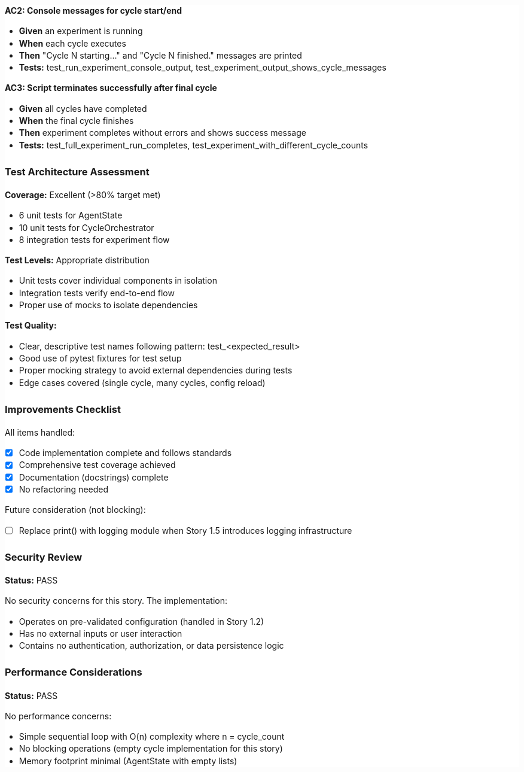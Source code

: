 **AC2: Console messages for cycle start/end**
- **Given** an experiment is running
- **When** each cycle executes
- **Then** "Cycle N starting..." and "Cycle N finished." messages are printed
- **Tests:** test_run_experiment_console_output, test_experiment_output_shows_cycle_messages

**AC3: Script terminates successfully after final cycle**
- **Given** all cycles have completed
- **When** the final cycle finishes
- **Then** experiment completes without errors and shows success message
- **Tests:** test_full_experiment_run_completes, test_experiment_with_different_cycle_counts

### Test Architecture Assessment

**Coverage:** Excellent (>80% target met)
- 6 unit tests for AgentState
- 10 unit tests for CycleOrchestrator
- 8 integration tests for experiment flow

**Test Levels:** Appropriate distribution
- Unit tests cover individual components in isolation
- Integration tests verify end-to-end flow
- Proper use of mocks to isolate dependencies

**Test Quality:**
- Clear, descriptive test names following pattern: test_<method>_<scenario>_<expected_result>
- Good use of pytest fixtures for test setup
- Proper mocking strategy to avoid external dependencies during tests
- Edge cases covered (single cycle, many cycles, config reload)

### Improvements Checklist

All items handled:
- [x] Code implementation complete and follows standards
- [x] Comprehensive test coverage achieved
- [x] Documentation (docstrings) complete
- [x] No refactoring needed

Future consideration (not blocking):
- [ ] Replace print() with logging module when Story 1.5 introduces logging infrastructure

### Security Review

**Status:** PASS

No security concerns for this story. The implementation:
- Operates on pre-validated configuration (handled in Story 1.2)
- Has no external inputs or user interaction
- Contains no authentication, authorization, or data persistence logic

### Performance Considerations

**Status:** PASS

No performance concerns:
- Simple sequential loop with O(n) complexity where n = cycle_count
- No blocking operations (empty cycle implementation for this story)
- Memory footprint minimal (AgentState with empty lists)
